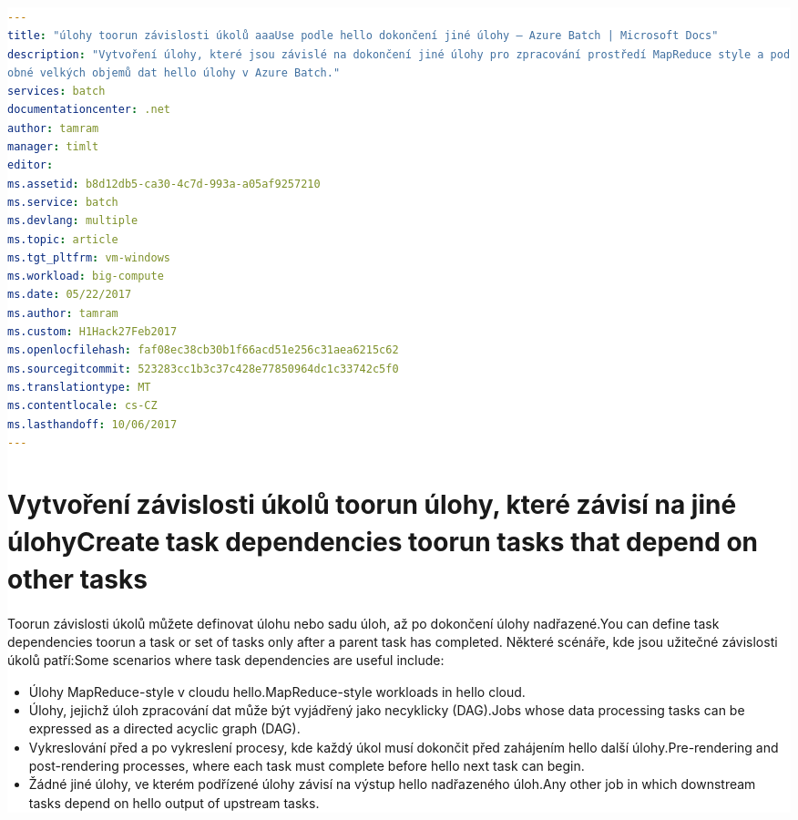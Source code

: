 ```yaml
---
title: "úlohy toorun závislosti úkolů aaaUse podle hello dokončení jiné úlohy – Azure Batch | Microsoft Docs"
description: "Vytvoření úlohy, které jsou závislé na dokončení jiné úlohy pro zpracování prostředí MapReduce style a podobné velkých objemů dat hello úlohy v Azure Batch."
services: batch
documentationcenter: .net
author: tamram
manager: timlt
editor: 
ms.assetid: b8d12db5-ca30-4c7d-993a-a05af9257210
ms.service: batch
ms.devlang: multiple
ms.topic: article
ms.tgt_pltfrm: vm-windows
ms.workload: big-compute
ms.date: 05/22/2017
ms.author: tamram
ms.custom: H1Hack27Feb2017
ms.openlocfilehash: faf08ec38cb30b1f66acd51e256c31aea6215c62
ms.sourcegitcommit: 523283cc1b3c37c428e77850964dc1c33742c5f0
ms.translationtype: MT
ms.contentlocale: cs-CZ
ms.lasthandoff: 10/06/2017
---
```

# <a name="create-task-dependencies-toorun-tasks-that-depend-on-other-tasks"></a><span data-ttu-id="488bd-103">Vytvoření závislosti úkolů toorun úlohy, které závisí na jiné úlohy</span><span class="sxs-lookup"><span data-stu-id="488bd-103">Create task dependencies toorun tasks that depend on other tasks</span></span>

<span data-ttu-id="488bd-104">Toorun závislosti úkolů můžete definovat úlohu nebo sadu úloh, až po dokončení úlohy nadřazené.</span><span class="sxs-lookup"><span data-stu-id="488bd-104">You can define task dependencies toorun a task or set of tasks only after a parent task has completed.</span></span> <span data-ttu-id="488bd-105">Některé scénáře, kde jsou užitečné závislosti úkolů patří:</span><span class="sxs-lookup"><span data-stu-id="488bd-105">Some scenarios where task dependencies are useful include:</span></span>

* <span data-ttu-id="488bd-106">Úlohy MapReduce-style v cloudu hello.</span><span class="sxs-lookup"><span data-stu-id="488bd-106">MapReduce-style workloads in hello cloud.</span></span>
* <span data-ttu-id="488bd-107">Úlohy, jejichž úloh zpracování dat může být vyjádřený jako necyklicky (DAG).</span><span class="sxs-lookup"><span data-stu-id="488bd-107">Jobs whose data processing tasks can be expressed as a directed acyclic graph (DAG).</span></span>
* <span data-ttu-id="488bd-108">Vykreslování před a po vykreslení procesy, kde každý úkol musí dokončit před zahájením hello další úlohy.</span><span class="sxs-lookup"><span data-stu-id="488bd-108">Pre-rendering and post-rendering processes, where each task must complete before hello next task can begin.</span></span>
* <span data-ttu-id="488bd-109">Žádné jiné úlohy, ve kterém podřízené úlohy závisí na výstup hello nadřazeného úloh.</span><span class="sxs-lookup"><span data-stu-id="488bd-109">Any other job in which downstream tasks depend on hello output of upstream tasks.</span></span>
